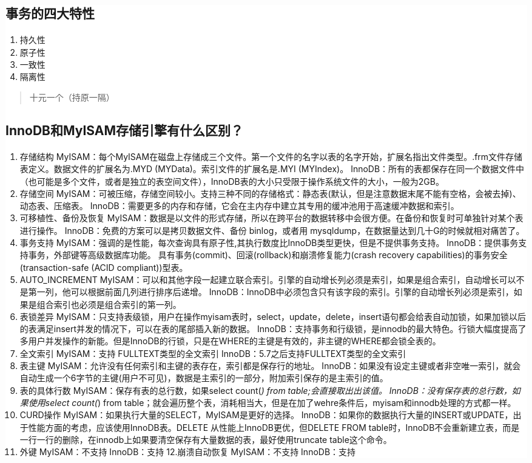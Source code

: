 
## 事务的四大特性

1. 持久性
2. 原子性
3. 一致性
4. 隔离性

> 十元一个（持原一隔）

## InnoDB和MyISAM存储引擎有什么区别？
1. 存储结构
    MyISAM：每个MyISAM在磁盘上存储成三个文件。第一个文件的名字以表的名字开始，扩展名指出文件类型。.frm文件存储表定义。数据文件的扩展名为.MYD (MYData)。索引文件的扩展名是.MYI (MYIndex)。
    InnoDB：所有的表都保存在同一个数据文件中（也可能是多个文件，或者是独立的表空间文件），InnoDB表的大小只受限于操作系统文件的大小，一般为2GB。
2. 存储空间
    MyISAM：可被压缩，存储空间较小。支持三种不同的存储格式：静态表(默认，但是注意数据末尾不能有空格，会被去掉)、动态表、压缩表。
    InnoDB：需要更多的内存和存储，它会在主内存中建立其专用的缓冲池用于高速缓冲数据和索引。
3. 可移植性、备份及恢复
    MyISAM：数据是以文件的形式存储，所以在跨平台的数据转移中会很方便。在备份和恢复时可单独针对某个表进行操作。
    InnoDB：免费的方案可以是拷贝数据文件、备份 binlog，或者用 mysqldump，在数据量达到几十G的时候就相对痛苦了。
4. 事务支持
    MyISAM：强调的是性能，每次查询具有原子性,其执行数度比InnoDB类型更快，但是不提供事务支持。
    InnoDB：提供事务支持事务，外部键等高级数据库功能。 具有事务(commit)、回滚(rollback)和崩溃修复能力(crash recovery capabilities)的事务安全(transaction-safe (ACID compliant))型表。
5. AUTO_INCREMENT
    MyISAM：可以和其他字段一起建立联合索引。引擎的自动增长列必须是索引，如果是组合索引，自动增长可以不是第一列，他可以根据前面几列进行排序后递增。
    InnoDB：InnoDB中必须包含只有该字段的索引。引擎的自动增长列必须是索引，如果是组合索引也必须是组合索引的第一列。
6. 表锁差异
    MyISAM：只支持表级锁，用户在操作myisam表时，select，update，delete，insert语句都会给表自动加锁，如果加锁以后的表满足insert并发的情况下，可以在表的尾部插入新的数据。
    InnoDB：支持事务和行级锁，是innodb的最大特色。行锁大幅度提高了多用户并发操作的新能。但是InnoDB的行锁，只是在WHERE的主键是有效的，非主键的WHERE都会锁全表的。
7. 全文索引
    MyISAM：支持 FULLTEXT类型的全文索引
    InnoDB：5.7之后支持FULLTEXT类型的全文索引
8. 表主键
    MyISAM：允许没有任何索引和主键的表存在，索引都是保存行的地址。
    InnoDB：如果没有设定主键或者非空唯一索引，就会自动生成一个6字节的主键(用户不可见)，数据是主索引的一部分，附加索引保存的是主索引的值。
9. 表的具体行数
    MyISAM：保存有表的总行数，如果select count(*) from table;会直接取出出该值。
    InnoDB：没有保存表的总行数，如果使用select count(*) from table；就会遍历整个表，消耗相当大，但是在加了wehre条件后，myisam和innodb处理的方式都一样。
10. CURD操作
    MyISAM：如果执行大量的SELECT，MyISAM是更好的选择。
    InnoDB：如果你的数据执行大量的INSERT或UPDATE，出于性能方面的考虑，应该使用InnoDB表。DELETE 从性能上InnoDB更优，但DELETE FROM table时，InnoDB不会重新建立表，而是一行一行的删除，在innodb上如果要清空保存有大量数据的表，最好使用truncate table这个命令。
11. 外键
    MyISAM：不支持
    InnoDB：支持
12.崩溃自动恢复
    MyISAM：不支持
    InnoDB：支持
